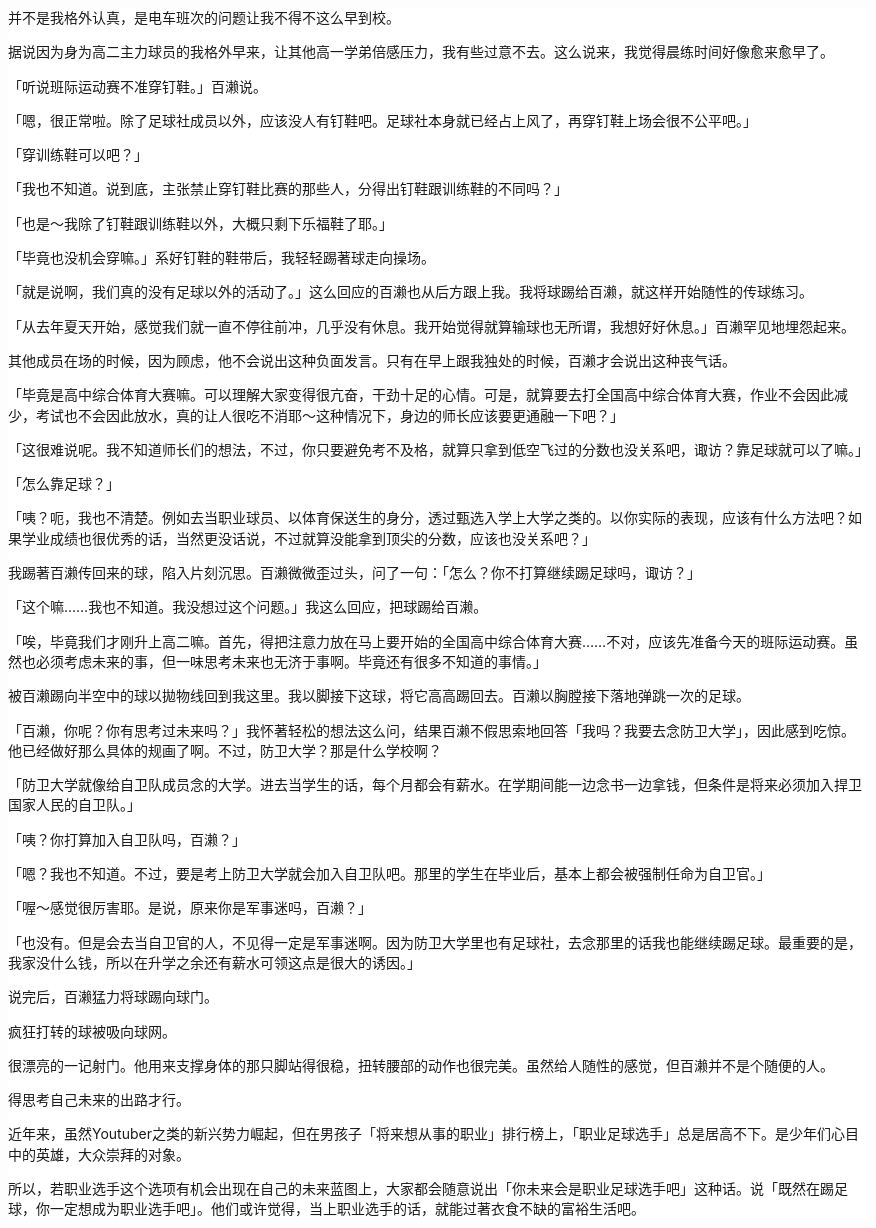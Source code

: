 并不是我格外认真，是电车班次的问题让我不得不这么早到校。

据说因为身为高二主力球员的我格外早来，让其他高一学弟倍感压力，我有些过意不去。这么说来，我觉得晨练时间好像愈来愈早了。

「听说班际运动赛不准穿钉鞋。」百濑说。

「嗯，很正常啦。除了足球社成员以外，应该没人有钉鞋吧。足球社本身就已经占上风了，再穿钉鞋上场会很不公平吧。」

「穿训练鞋可以吧？」

「我也不知道。说到底，主张禁止穿钉鞋比赛的那些人，分得出钉鞋跟训练鞋的不同吗？」

「也是～我除了钉鞋跟训练鞋以外，大概只剩下乐福鞋了耶。」

「毕竟也没机会穿嘛。」系好钉鞋的鞋带后，我轻轻踢著球走向操场。

「就是说啊，我们真的没有足球以外的活动了。」这么回应的百濑也从后方跟上我。我将球踢给百濑，就这样开始随性的传球练习。

「从去年夏天开始，感觉我们就一直不停往前冲，几乎没有休息。我开始觉得就算输球也无所谓，我想好好休息。」百濑罕见地埋怨起来。

其他成员在场的时候，因为顾虑，他不会说出这种负面发言。只有在早上跟我独处的时候，百濑才会说出这种丧气话。

「毕竟是高中综合体育大赛嘛。可以理解大家变得很亢奋，干劲十足的心情。可是，就算要去打全国高中综合体育大赛，作业不会因此减少，考试也不会因此放水，真的让人很吃不消耶～这种情况下，身边的师长应该要更通融一下吧？」

「这很难说呢。我不知道师长们的想法，不过，你只要避免考不及格，就算只拿到低空飞过的分数也没关系吧，诹访？靠足球就可以了嘛。」

「怎么靠足球？」

「咦？呃，我也不清楚。例如去当职业球员、以体育保送生的身分，透过甄选入学上大学之类的。以你实际的表现，应该有什么方法吧？如果学业成绩也很优秀的话，当然更没话说，不过就算没能拿到顶尖的分数，应该也没关系吧？」

我踢著百濑传回来的球，陷入片刻沉思。百濑微微歪过头，问了一句：「怎么？你不打算继续踢足球吗，诹访？」

「这个嘛……我也不知道。我没想过这个问题。」我这么回应，把球踢给百濑。

「唉，毕竟我们才刚升上高二嘛。首先，得把注意力放在马上要开始的全国高中综合体育大赛……不对，应该先准备今天的班际运动赛。虽然也必须考虑未来的事，但一味思考未来也无济于事啊。毕竟还有很多不知道的事情。」

被百濑踢向半空中的球以拋物线回到我这里。我以脚接下这球，将它高高踢回去。百濑以胸膛接下落地弹跳一次的足球。

「百濑，你呢？你有思考过未来吗？」我怀著轻松的想法这么问，结果百濑不假思索地回答「我吗？我要去念防卫大学」，因此感到吃惊。他已经做好那么具体的规画了啊。不过，防卫大学？那是什么学校啊？

「防卫大学就像给自卫队成员念的大学。进去当学生的话，每个月都会有薪水。在学期间能一边念书一边拿钱，但条件是将来必须加入捍卫国家人民的自卫队。」

「咦？你打算加入自卫队吗，百濑？」

「嗯？我也不知道。不过，要是考上防卫大学就会加入自卫队吧。那里的学生在毕业后，基本上都会被强制任命为自卫官。」

「喔～感觉很厉害耶。是说，原来你是军事迷吗，百濑？」

「也没有。但是会去当自卫官的人，不见得一定是军事迷啊。因为防卫大学里也有足球社，去念那里的话我也能继续踢足球。最重要的是，我家没什么钱，所以在升学之余还有薪水可领这点是很大的诱因。」

说完后，百濑猛力将球踢向球门。

疯狂打转的球被吸向球网。

很漂亮的一记射门。他用来支撑身体的那只脚站得很稳，扭转腰部的动作也很完美。虽然给人随性的感觉，但百濑并不是个随便的人。

得思考自己未来的出路才行。

近年来，虽然Youtuber之类的新兴势力崛起，但在男孩子「将来想从事的职业」排行榜上，「职业足球选手」总是居高不下。是少年们心目中的英雄，大众崇拜的对象。

所以，若职业选手这个选项有机会出现在自己的未来蓝图上，大家都会随意说出「你未来会是职业足球选手吧」这种话。说「既然在踢足球，你一定想成为职业选手吧」。他们或许觉得，当上职业选手的话，就能过著衣食不缺的富裕生活吧。
